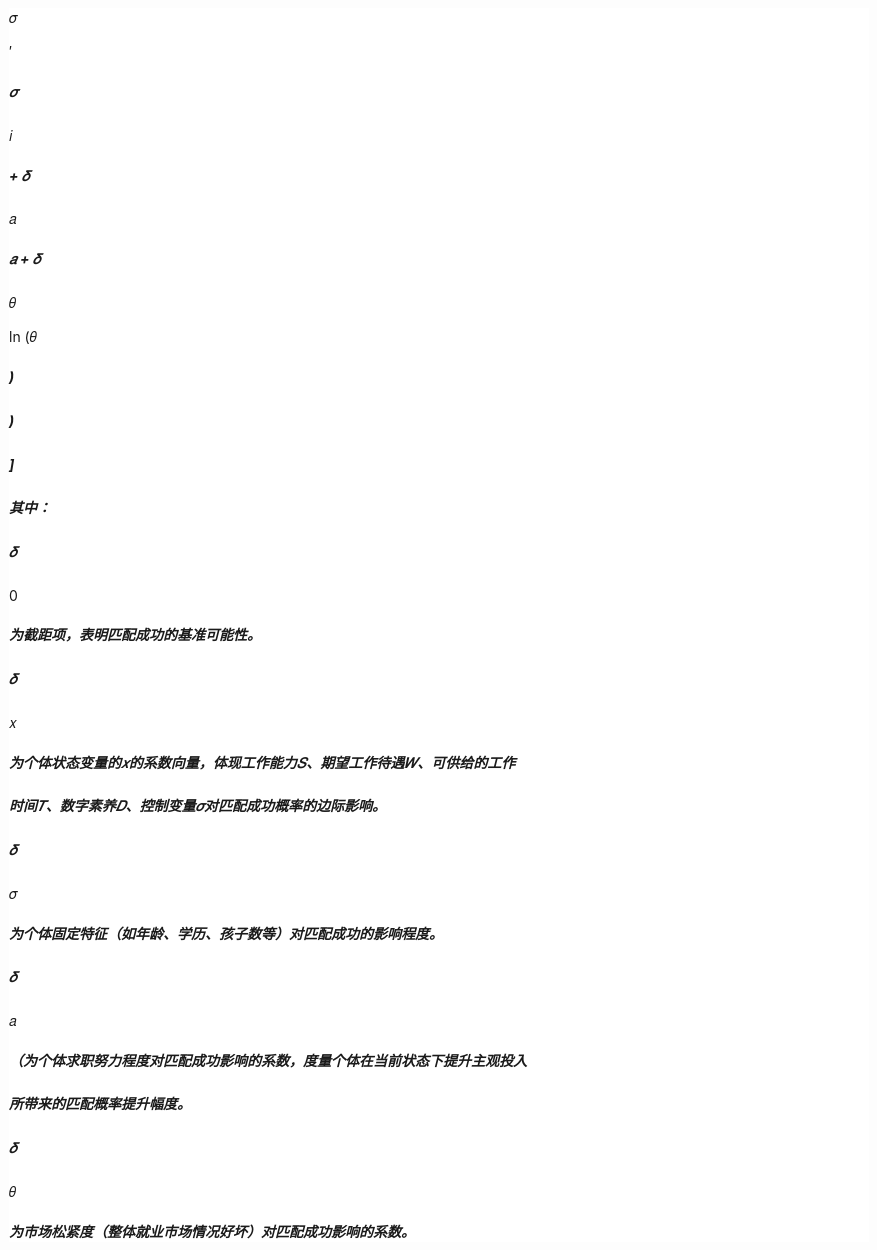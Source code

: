  𝜎 

 ′ 

##### 𝜎 

 𝑖 

##### + 𝛿 

 𝑎 

##### 𝑎 + 𝛿 

 𝜃 

 ln (𝜃 

##### ) 

##### ) 

##### ] 

##### 其中： 

##### 𝛿 

 0 

##### 为截距项，表明匹配成功的基准可能性。 

##### 𝛿 

 𝑥 

##### 为个体状态变量的𝑥的系数向量，体现工作能力𝑆、期望工作待遇𝑊、可供给的工作 

##### 时间𝑇、数字素养𝐷、控制变量𝜎对匹配成功概率的边际影响。 

##### 𝛿 

 𝜎 

##### 为个体固定特征（如年龄、学历、孩子数等）对匹配成功的影响程度。 

##### 𝛿 

 𝑎 

##### （为个体求职努力程度对匹配成功影响的系数，度量个体在当前状态下提升主观投入 

##### 所带来的匹配概率提升幅度。 

##### 𝛿 

 𝜃 

##### 为市场松紧度（整体就业市场情况好坏）对匹配成功影响的系数。 
